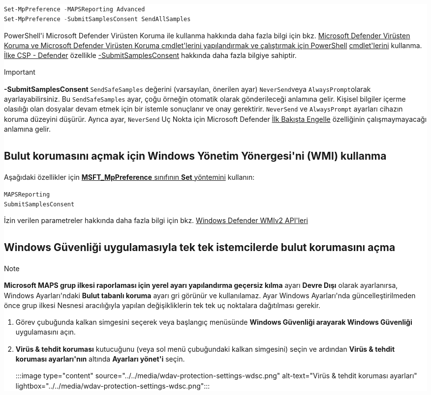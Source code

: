 ```PowerShell
Set-MpPreference -MAPSReporting Advanced
Set-MpPreference -SubmitSamplesConsent SendAllSamples
```

PowerShell'i Microsoft Defender Virüsten Koruma ile kullanma hakkında daha fazla bilgi için bkz. [Microsoft Defender Virüsten Koruma ve Microsoft Defender Virüsten Koruma cmdlet'lerini yapılandırmak ve çalıştırmak için PowerShell](use-powershell-cmdlets-microsoft-defender-antivirus.md) [cmdlet'lerini](/powershell/module/defender/) kullanma. [İlke CSP - Defender](/windows/client-management/mdm/policy-csp-defender) özellikle [-SubmitSamplesConsent](/windows/client-management/mdm/policy-csp-defender#defender-submitsamplesconsent) hakkında daha fazla bilgiye sahiptir.

> [!IMPORTANT]
> **-SubmitSamplesConsent** `SendSafeSamples` değerini (varsayılan, önerilen ayar) `NeverSend`veya `AlwaysPrompt`olarak ayarlayabilirsiniz. Bu `SendSafeSamples` ayar, çoğu örneğin otomatik olarak gönderileceği anlamına gelir. Kişisel bilgiler içerme olasılığı olan dosyalar devam etmek için bir istemle sonuçlanır ve onay gerektirir.
> `NeverSend` ve `AlwaysPrompt` ayarları cihazın koruma düzeyini düşürür. Ayrıca ayar, `NeverSend` Uç Nokta için Microsoft Defender [İlk Bakışta Engelle](configure-block-at-first-sight-microsoft-defender-antivirus.md) özelliğinin çalışmaymayacağı anlamına gelir.

## <a name="use-windows-management-instruction-wmi-to-turn-on-cloud-protection"></a>Bulut korumasını açmak için Windows Yönetim Yönergesi'ni (WMI) kullanma

Aşağıdaki özellikler için [**MSFT_MpPreference** sınıfının **Set** yöntemini](/previous-versions/windows/desktop/defender/set-msft-mppreference) kullanın:

```WMI
MAPSReporting
SubmitSamplesConsent
```

İzin verilen parametreler hakkında daha fazla bilgi için bkz. [Windows Defender WMIv2 API'leri](/previous-versions/windows/desktop/defender/windows-defender-wmiv2-apis-portal)

## <a name="turn-on-cloud-protection-on-individual-clients-with-the-windows-security-app"></a>Windows Güvenliği uygulamasıyla tek tek istemcilerde bulut korumasını açma

> [!NOTE]
> **Microsoft MAPS grup ilkesi raporlaması için yerel ayarı yapılandırma geçersiz kılma** ayarı **Devre Dışı** olarak ayarlanırsa, Windows Ayarları'ndaki **Bulut tabanlı koruma** ayarı gri görünür ve kullanılamaz. Ayar Windows Ayarları'nda güncelleştirilmeden önce grup ilkesi Nesnesi aracılığıyla yapılan değişikliklerin tek tek uç noktalara dağıtılması gerekir.

1. Görev çubuğunda kalkan simgesini seçerek veya başlangıç menüsünde **Windows Güvenliği arayarak Windows Güvenliği** uygulamasını açın.

2. **Virüs & tehdit koruması** kutucuğunu (veya sol menü çubuğundaki kalkan simgesini) seçin ve ardından **Virüs & tehdit koruması ayarları'nın** altında **Ayarları yönet'i** seçin.

   :::image type="content" source="../../media/wdav-protection-settings-wdsc.png" alt-text="Virüs & tehdit koruması ayarları" lightbox="../../media/wdav-protection-settings-wdsc.png":::
